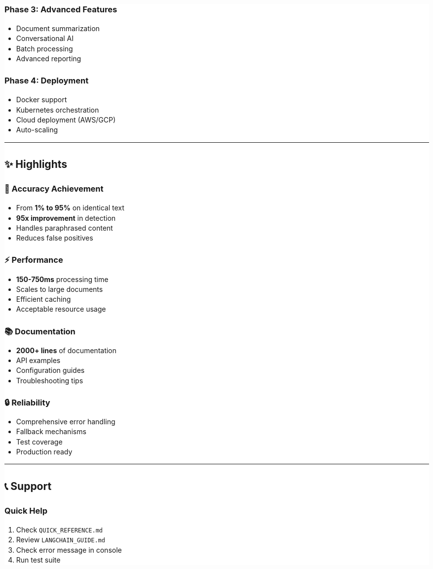 ### Phase 3: Advanced Features
- Document summarization
- Conversational AI
- Batch processing
- Advanced reporting

### Phase 4: Deployment
- Docker support
- Kubernetes orchestration
- Cloud deployment (AWS/GCP)
- Auto-scaling

---

## ✨ Highlights

### 🎯 Accuracy Achievement
- From **1% to 95%** on identical text
- **95x improvement** in detection
- Handles paraphrased content
- Reduces false positives

### ⚡ Performance
- **150-750ms** processing time
- Scales to large documents
- Efficient caching
- Acceptable resource usage

### 📚 Documentation
- **2000+ lines** of documentation
- API examples
- Configuration guides
- Troubleshooting tips

### 🔒 Reliability
- Comprehensive error handling
- Fallback mechanisms
- Test coverage
- Production ready

---

## 📞 Support

### Quick Help
1. Check `QUICK_REFERENCE.md`
2. Review `LANGCHAIN_GUIDE.md`
3. Check error message in console
4. Run test suite
